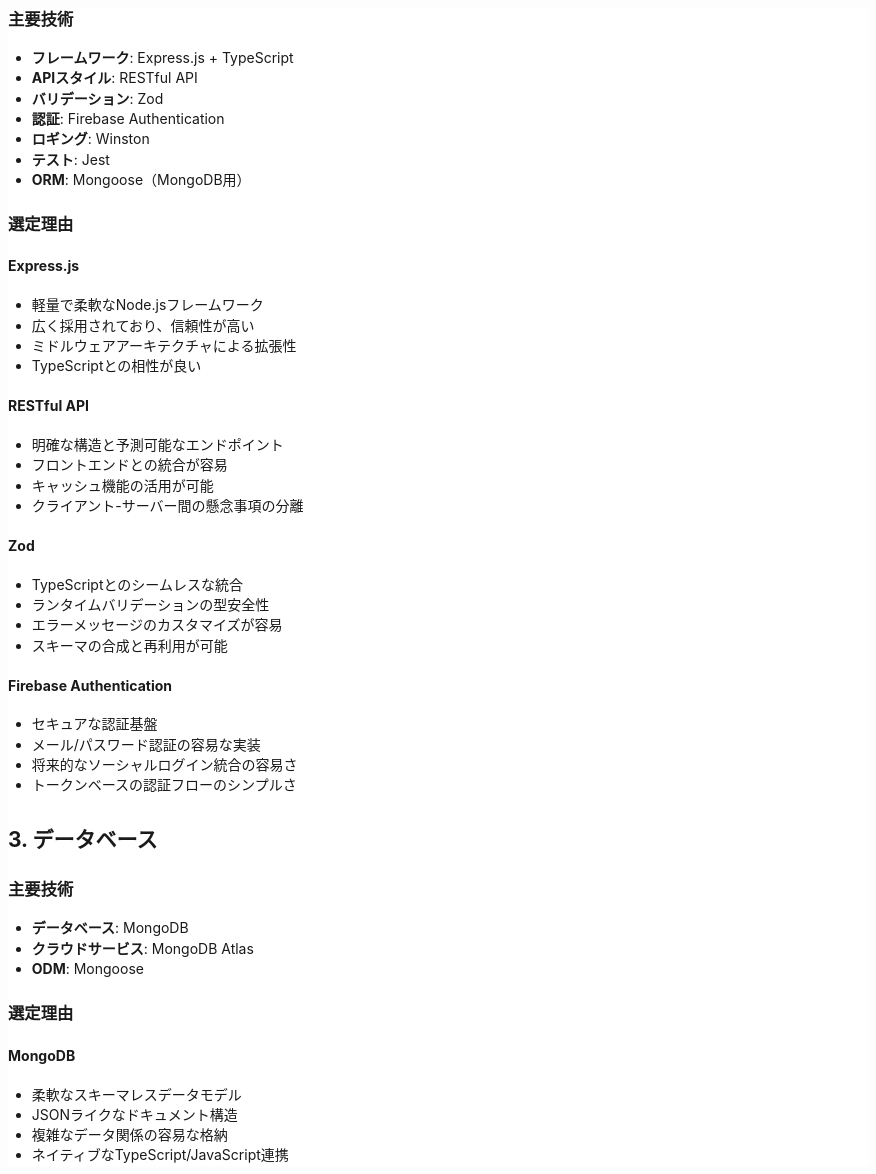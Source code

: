 ### 主要技術
- **フレームワーク**: Express.js + TypeScript
- **APIスタイル**: RESTful API
- **バリデーション**: Zod
- **認証**: Firebase Authentication
- **ロギング**: Winston
- **テスト**: Jest
- **ORM**: Mongoose（MongoDB用）

### 選定理由

#### Express.js
- 軽量で柔軟なNode.jsフレームワーク
- 広く採用されており、信頼性が高い
- ミドルウェアアーキテクチャによる拡張性
- TypeScriptとの相性が良い

#### RESTful API
- 明確な構造と予測可能なエンドポイント
- フロントエンドとの統合が容易
- キャッシュ機能の活用が可能
- クライアント-サーバー間の懸念事項の分離

#### Zod
- TypeScriptとのシームレスな統合
- ランタイムバリデーションの型安全性
- エラーメッセージのカスタマイズが容易
- スキーマの合成と再利用が可能

#### Firebase Authentication
- セキュアな認証基盤
- メール/パスワード認証の容易な実装
- 将来的なソーシャルログイン統合の容易さ
- トークンベースの認証フローのシンプルさ

## 3. データベース

### 主要技術
- **データベース**: MongoDB
- **クラウドサービス**: MongoDB Atlas
- **ODM**: Mongoose

### 選定理由

#### MongoDB
- 柔軟なスキーマレスデータモデル
- JSONライクなドキュメント構造
- 複雑なデータ関係の容易な格納
- ネイティブなTypeScript/JavaScript連携
